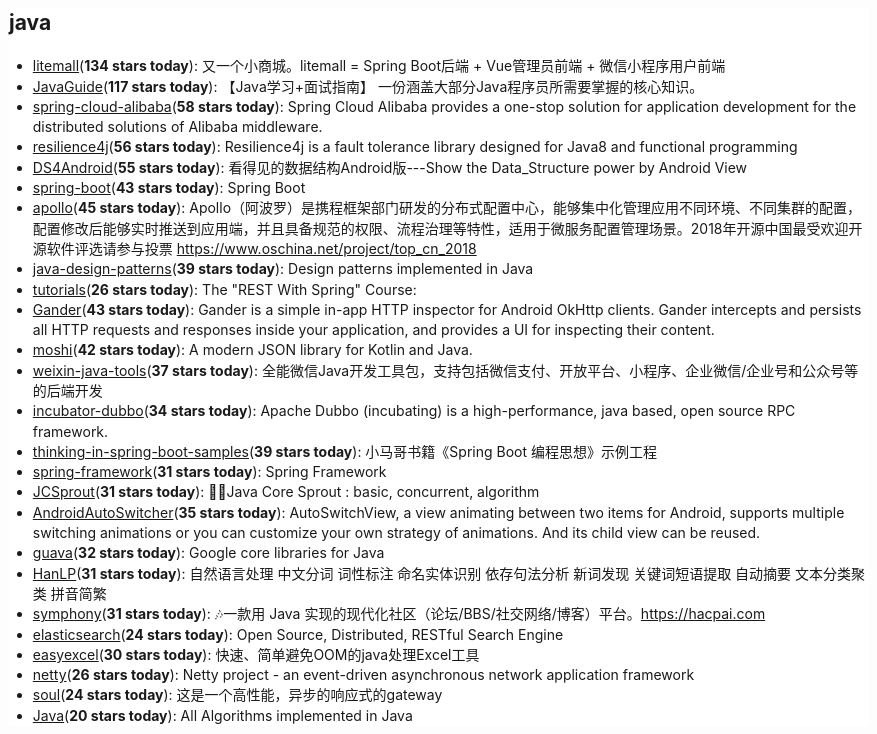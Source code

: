 ## java
* [litemall](https://github.com/linlinjava/litemall)(**134 stars today**): 又一个小商城。litemall = Spring Boot后端 + Vue管理员前端 + 微信小程序用户前端
* [JavaGuide](https://github.com/Snailclimb/JavaGuide)(**117 stars today**): 【Java学习+面试指南】 一份涵盖大部分Java程序员所需要掌握的核心知识。
* [spring-cloud-alibaba](https://github.com/spring-cloud-incubator/spring-cloud-alibaba)(**58 stars today**): Spring Cloud Alibaba provides a one-stop solution for application development for the distributed solutions of Alibaba middleware.
* [resilience4j](https://github.com/resilience4j/resilience4j)(**56 stars today**): Resilience4j is a fault tolerance library designed for Java8 and functional programming
* [DS4Android](https://github.com/toly1994328/DS4Android)(**55 stars today**): 看得见的数据结构Android版---Show the Data_Structure power by Android View
* [spring-boot](https://github.com/spring-projects/spring-boot)(**43 stars today**): Spring Boot
* [apollo](https://github.com/ctripcorp/apollo)(**45 stars today**): Apollo（阿波罗）是携程框架部门研发的分布式配置中心，能够集中化管理应用不同环境、不同集群的配置，配置修改后能够实时推送到应用端，并且具备规范的权限、流程治理等特性，适用于微服务配置管理场景。2018年开源中国最受欢迎开源软件评选请参与投票 https://www.oschina.net/project/top_cn_2018
* [java-design-patterns](https://github.com/iluwatar/java-design-patterns)(**39 stars today**): Design patterns implemented in Java
* [tutorials](https://github.com/eugenp/tutorials)(**26 stars today**): The "REST With Spring" Course:
* [Gander](https://github.com/Ashok-Varma/Gander)(**43 stars today**): Gander is a simple in-app HTTP inspector for Android OkHttp clients. Gander intercepts and persists all HTTP requests and responses inside your application, and provides a UI for inspecting their content.
* [moshi](https://github.com/square/moshi)(**42 stars today**): A modern JSON library for Kotlin and Java.
* [weixin-java-tools](https://github.com/Wechat-Group/weixin-java-tools)(**37 stars today**): 全能微信Java开发工具包，支持包括微信支付、开放平台、小程序、企业微信/企业号和公众号等的后端开发
* [incubator-dubbo](https://github.com/apache/incubator-dubbo)(**34 stars today**): Apache Dubbo (incubating) is a high-performance, java based, open source RPC framework.
* [thinking-in-spring-boot-samples](https://github.com/mercyblitz/thinking-in-spring-boot-samples)(**39 stars today**): 小马哥书籍《Spring Boot 编程思想》示例工程
* [spring-framework](https://github.com/spring-projects/spring-framework)(**31 stars today**): Spring Framework
* [JCSprout](https://github.com/crossoverJie/JCSprout)(**31 stars today**): 👨‍🎓Java Core Sprout : basic, concurrent, algorithm
* [AndroidAutoSwitcher](https://github.com/Marksss/AndroidAutoSwitcher)(**35 stars today**): AutoSwitchView, a view animating between two items for Android, supports multiple switching animations or you can customize your own strategy of animations. And its child view can be reused.
* [guava](https://github.com/google/guava)(**32 stars today**): Google core libraries for Java
* [HanLP](https://github.com/hankcs/HanLP)(**31 stars today**): 自然语言处理 中文分词 词性标注 命名实体识别 依存句法分析 新词发现 关键词短语提取 自动摘要 文本分类聚类 拼音简繁
* [symphony](https://github.com/b3log/symphony)(**31 stars today**): 🎶一款用 Java 实现的现代化社区（论坛/BBS/社交网络/博客）平台。https://hacpai.com
* [elasticsearch](https://github.com/elastic/elasticsearch)(**24 stars today**): Open Source, Distributed, RESTful Search Engine
* [easyexcel](https://github.com/alibaba/easyexcel)(**30 stars today**): 快速、简单避免OOM的java处理Excel工具
* [netty](https://github.com/netty/netty)(**26 stars today**): Netty project - an event-driven asynchronous network application framework
* [soul](https://github.com/Dromara/soul)(**24 stars today**): 这是一个高性能，异步的响应式的gateway
* [Java](https://github.com/TheAlgorithms/Java)(**20 stars today**): All Algorithms implemented in Java
